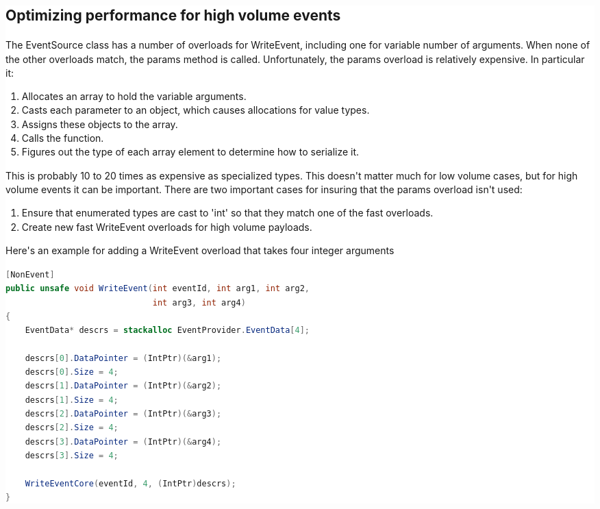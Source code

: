```C#
```

## Optimizing performance for high volume events

The EventSource class has a number of overloads for WriteEvent, including one for variable number of arguments. When none of the other
overloads match, the params method is called. Unfortunately, the params overload is relatively expensive. In particular it:

1. Allocates an array to hold the variable arguments.
2. Casts each parameter to an object, which causes allocations for value types.
3. Assigns these objects to the array.
4. Calls the function.
5. Figures out the type of each array element to determine how to serialize it.

This is probably 10 to 20 times as expensive as specialized types. This doesn't matter much for low volume cases, but for high
volume events it can be important. There are two important cases for insuring that the params overload isn't used:

1. Ensure that enumerated types are cast to 'int' so that they match one of the fast overloads.
2. Create new fast WriteEvent overloads for high volume payloads.

Here's an example for adding a WriteEvent overload that takes four integer arguments

```C#
[NonEvent]
public unsafe void WriteEvent(int eventId, int arg1, int arg2,
                              int arg3, int arg4)
{
    EventData* descrs = stackalloc EventProvider.EventData[4];

    descrs[0].DataPointer = (IntPtr)(&arg1);
    descrs[0].Size = 4;
    descrs[1].DataPointer = (IntPtr)(&arg2);
    descrs[1].Size = 4;
    descrs[2].DataPointer = (IntPtr)(&arg3);
    descrs[2].Size = 4;
    descrs[3].DataPointer = (IntPtr)(&arg4);
    descrs[3].Size = 4;

    WriteEventCore(eventId, 4, (IntPtr)descrs);
}
```
